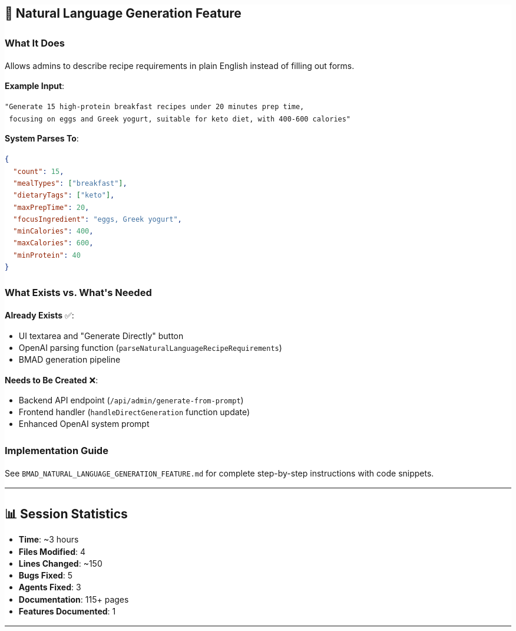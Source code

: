 ## 🎯 Natural Language Generation Feature

### What It Does
Allows admins to describe recipe requirements in plain English instead of filling out forms.

**Example Input**:
```
"Generate 15 high-protein breakfast recipes under 20 minutes prep time,
 focusing on eggs and Greek yogurt, suitable for keto diet, with 400-600 calories"
```

**System Parses To**:
```json
{
  "count": 15,
  "mealTypes": ["breakfast"],
  "dietaryTags": ["keto"],
  "maxPrepTime": 20,
  "focusIngredient": "eggs, Greek yogurt",
  "minCalories": 400,
  "maxCalories": 600,
  "minProtein": 40
}
```

### What Exists vs. What's Needed

**Already Exists** ✅:
- UI textarea and "Generate Directly" button
- OpenAI parsing function (`parseNaturalLanguageRecipeRequirements`)
- BMAD generation pipeline

**Needs to Be Created** ❌:
- Backend API endpoint (`/api/admin/generate-from-prompt`)
- Frontend handler (`handleDirectGeneration` function update)
- Enhanced OpenAI system prompt

### Implementation Guide
See `BMAD_NATURAL_LANGUAGE_GENERATION_FEATURE.md` for complete step-by-step instructions with code snippets.

---

## 📊 Session Statistics

- **Time**: ~3 hours
- **Files Modified**: 4
- **Lines Changed**: ~150
- **Bugs Fixed**: 5
- **Agents Fixed**: 3
- **Documentation**: 115+ pages
- **Features Documented**: 1

---